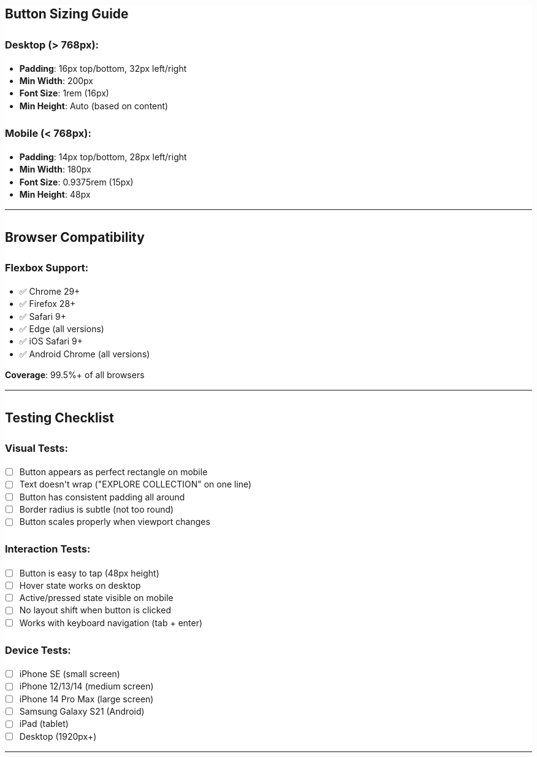 
## Button Sizing Guide

### Desktop (> 768px):
- **Padding**: 16px top/bottom, 32px left/right
- **Min Width**: 200px
- **Font Size**: 1rem (16px)
- **Min Height**: Auto (based on content)

### Mobile (< 768px):
- **Padding**: 14px top/bottom, 28px left/right
- **Min Width**: 180px
- **Font Size**: 0.9375rem (15px)
- **Min Height**: 48px

---

## Browser Compatibility

### Flexbox Support:
- ✅ Chrome 29+
- ✅ Firefox 28+
- ✅ Safari 9+
- ✅ Edge (all versions)
- ✅ iOS Safari 9+
- ✅ Android Chrome (all versions)

**Coverage**: 99.5%+ of all browsers

---

## Testing Checklist

### Visual Tests:
- [ ] Button appears as perfect rectangle on mobile
- [ ] Text doesn't wrap ("EXPLORE COLLECTION" on one line)
- [ ] Button has consistent padding all around
- [ ] Border radius is subtle (not too round)
- [ ] Button scales properly when viewport changes

### Interaction Tests:
- [ ] Button is easy to tap (48px height)
- [ ] Hover state works on desktop
- [ ] Active/pressed state visible on mobile
- [ ] No layout shift when button is clicked
- [ ] Works with keyboard navigation (tab + enter)

### Device Tests:
- [ ] iPhone SE (small screen)
- [ ] iPhone 12/13/14 (medium screen)
- [ ] iPhone 14 Pro Max (large screen)
- [ ] Samsung Galaxy S21 (Android)
- [ ] iPad (tablet)
- [ ] Desktop (1920px+)

---